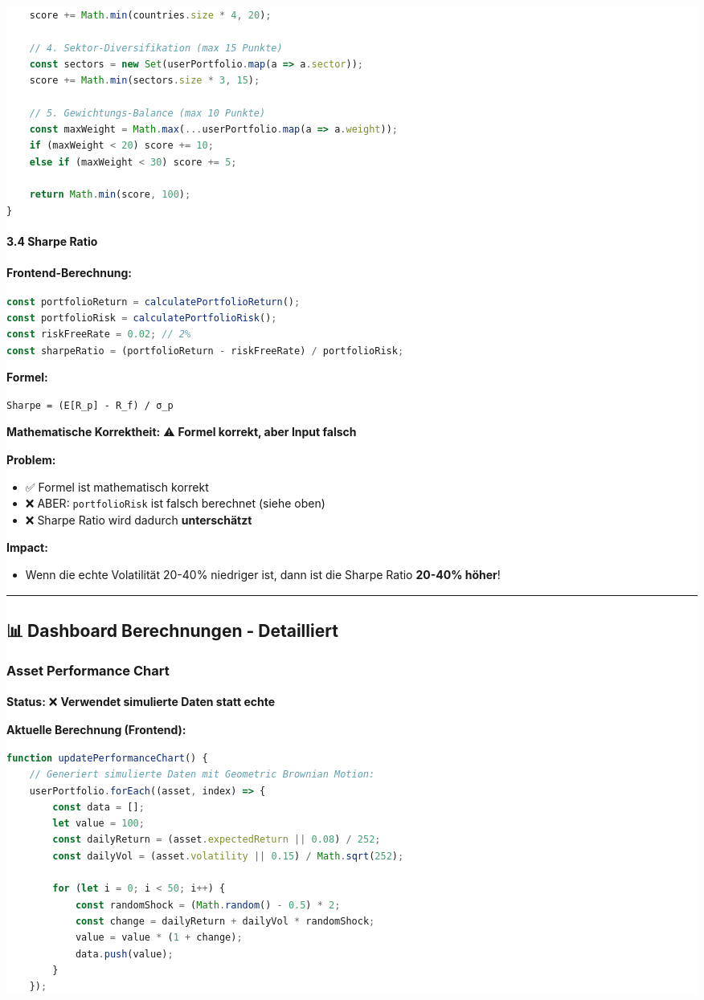 ```javascript
    score += Math.min(countries.size * 4, 20);
    
    // 4. Sektor-Diversifikation (max 15 Punkte)
    const sectors = new Set(userPortfolio.map(a => a.sector));
    score += Math.min(sectors.size * 3, 15);
    
    // 5. Gewichtungs-Balance (max 10 Punkte)
    const maxWeight = Math.max(...userPortfolio.map(a => a.weight));
    if (maxWeight < 20) score += 10;
    else if (maxWeight < 30) score += 5;
    
    return Math.min(score, 100);
}
```

#### **3.4 Sharpe Ratio**

**Frontend-Berechnung:**

```javascript
const portfolioReturn = calculatePortfolioReturn();
const portfolioRisk = calculatePortfolioRisk();
const riskFreeRate = 0.02; // 2%
const sharpeRatio = (portfolioReturn - riskFreeRate) / portfolioRisk;
```

**Formel:**
```
Sharpe = (E[R_p] - R_f) / σ_p
```

**Mathematische Korrektheit:** ⚠️ **Formel korrekt, aber Input falsch**

**Problem:**
- ✅ Formel ist mathematisch korrekt
- ❌ ABER: `portfolioRisk` ist falsch berechnet (siehe oben)
- ❌ Sharpe Ratio wird dadurch **unterschätzt**

**Impact:**
- Wenn die echte Volatilität 20-40% niedriger ist, dann ist die Sharpe Ratio **20-40% höher**!

---

## 📊 Dashboard Berechnungen - Detailliert

### **Asset Performance Chart**

**Status:** ❌ **Verwendet simulierte Daten statt echte**

**Aktuelle Berechnung (Frontend):**

```javascript
function updatePerformanceChart() {
    // Generiert simulierte Daten mit Geometric Brownian Motion:
    userPortfolio.forEach((asset, index) => {
        const data = [];
        let value = 100;
        const dailyReturn = (asset.expectedReturn || 0.08) / 252;
        const dailyVol = (asset.volatility || 0.15) / Math.sqrt(252);
        
        for (let i = 0; i < 50; i++) {
            const randomShock = (Math.random() - 0.5) * 2;
            const change = dailyReturn + dailyVol * randomShock;
            value = value * (1 + change);
            data.push(value);
        }
    });
```
